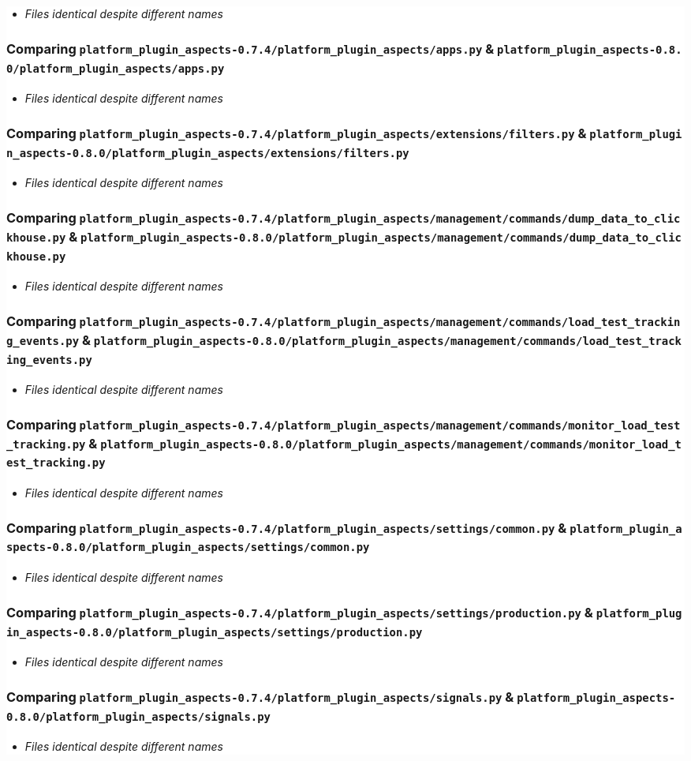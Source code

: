  * *Files identical despite different names*

### Comparing `platform_plugin_aspects-0.7.4/platform_plugin_aspects/apps.py` & `platform_plugin_aspects-0.8.0/platform_plugin_aspects/apps.py`

 * *Files identical despite different names*

### Comparing `platform_plugin_aspects-0.7.4/platform_plugin_aspects/extensions/filters.py` & `platform_plugin_aspects-0.8.0/platform_plugin_aspects/extensions/filters.py`

 * *Files identical despite different names*

### Comparing `platform_plugin_aspects-0.7.4/platform_plugin_aspects/management/commands/dump_data_to_clickhouse.py` & `platform_plugin_aspects-0.8.0/platform_plugin_aspects/management/commands/dump_data_to_clickhouse.py`

 * *Files identical despite different names*

### Comparing `platform_plugin_aspects-0.7.4/platform_plugin_aspects/management/commands/load_test_tracking_events.py` & `platform_plugin_aspects-0.8.0/platform_plugin_aspects/management/commands/load_test_tracking_events.py`

 * *Files identical despite different names*

### Comparing `platform_plugin_aspects-0.7.4/platform_plugin_aspects/management/commands/monitor_load_test_tracking.py` & `platform_plugin_aspects-0.8.0/platform_plugin_aspects/management/commands/monitor_load_test_tracking.py`

 * *Files identical despite different names*

### Comparing `platform_plugin_aspects-0.7.4/platform_plugin_aspects/settings/common.py` & `platform_plugin_aspects-0.8.0/platform_plugin_aspects/settings/common.py`

 * *Files identical despite different names*

### Comparing `platform_plugin_aspects-0.7.4/platform_plugin_aspects/settings/production.py` & `platform_plugin_aspects-0.8.0/platform_plugin_aspects/settings/production.py`

 * *Files identical despite different names*

### Comparing `platform_plugin_aspects-0.7.4/platform_plugin_aspects/signals.py` & `platform_plugin_aspects-0.8.0/platform_plugin_aspects/signals.py`

 * *Files identical despite different names*
